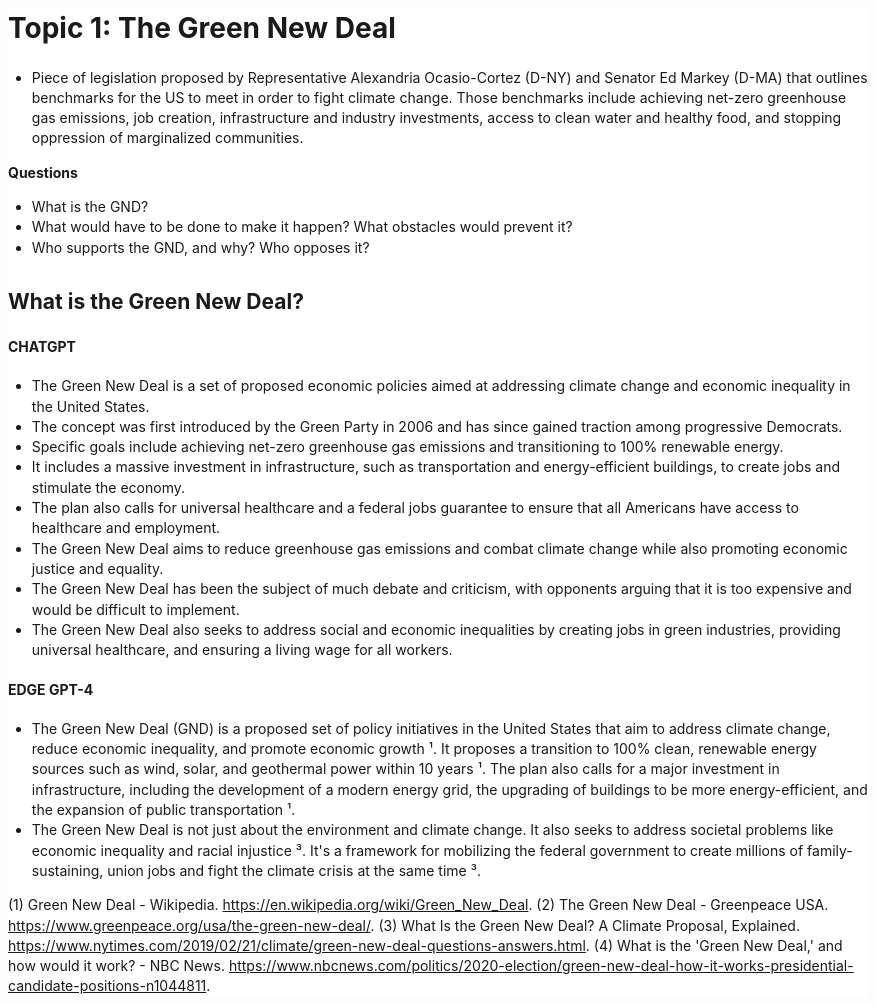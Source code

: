 # Topic 1: The Green New Deal

- Piece of legislation proposed by Representative Alexandria Ocasio-Cortez (D-NY) and Senator Ed Markey (D-MA) that outlines benchmarks for the US to meet in order to fight climate change. Those benchmarks include achieving net-zero greenhouse gas emissions, job creation, infrastructure and industry investments, access to clean water and healthy food, and stopping oppression of marginalized communities.


**Questions**
- What is the GND?
- What would have to be done to make it happen? What obstacles would prevent it?
- Who supports the GND, and why? Who opposes it?

## What is the Green New Deal?
#### CHATGPT
- The Green New Deal is a set of proposed economic policies aimed at addressing climate change and economic inequality in the United States.
- The concept was first introduced by the Green Party in 2006 and has since gained traction among progressive Democrats.
- Specific goals include achieving net-zero greenhouse gas emissions and transitioning to 100% renewable energy.
- It includes a massive investment in infrastructure, such as transportation and energy-efficient buildings, to create jobs and stimulate the economy.
- The plan also calls for universal healthcare and a federal jobs guarantee to ensure that all Americans have access to healthcare and employment.
- The Green New Deal aims to reduce greenhouse gas emissions and combat climate change while also promoting economic justice and equality.
- The Green New Deal has been the subject of much debate and criticism, with opponents arguing that it is too expensive and would be difficult to implement.
- The Green New Deal also seeks to address social and economic inequalities by creating jobs in green industries, providing universal healthcare, and ensuring a living wage for all workers.


#### EDGE GPT-4
- The Green New Deal (GND) is a proposed set of policy initiatives in the United States that aim to address climate change, reduce economic inequality, and promote economic growth ¹. It proposes a transition to 100% clean, renewable energy sources such as wind, solar, and geothermal power within 10 years ¹. The plan also calls for a major investment in infrastructure, including the development of a modern energy grid, the upgrading of buildings to be more energy-efficient, and the expansion of public transportation ¹.
- The Green New Deal is not just about the environment and climate change. It also seeks to address societal problems like economic inequality and racial injustice ³. It's a framework for mobilizing the federal government to create millions of family-sustaining, union jobs and fight the climate crisis at the same time ³.

(1) Green New Deal - Wikipedia. https://en.wikipedia.org/wiki/Green_New_Deal.
(2) The Green New Deal - Greenpeace USA. https://www.greenpeace.org/usa/the-green-new-deal/.
(3) What Is the Green New Deal? A Climate Proposal, Explained. https://www.nytimes.com/2019/02/21/climate/green-new-deal-questions-answers.html.
(4) What is the 'Green New Deal,' and how would it work? - NBC News. https://www.nbcnews.com/politics/2020-election/green-new-deal-how-it-works-presidential-candidate-positions-n1044811.
